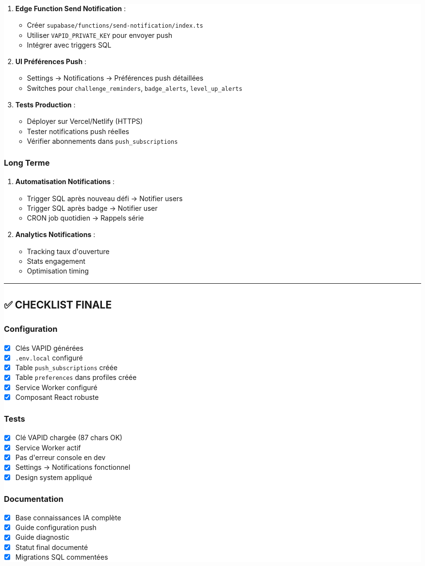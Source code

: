 1. **Edge Function Send Notification** :
   - Créer `supabase/functions/send-notification/index.ts`
   - Utiliser `VAPID_PRIVATE_KEY` pour envoyer push
   - Intégrer avec triggers SQL

2. **UI Préférences Push** :
   - Settings → Notifications → Préférences push détaillées
   - Switches pour `challenge_reminders`, `badge_alerts`, `level_up_alerts`

3. **Tests Production** :
   - Déployer sur Vercel/Netlify (HTTPS)
   - Tester notifications push réelles
   - Vérifier abonnements dans `push_subscriptions`

### Long Terme

1. **Automatisation Notifications** :
   - Trigger SQL après nouveau défi → Notifier users
   - Trigger SQL après badge → Notifier user
   - CRON job quotidien → Rappels série

2. **Analytics Notifications** :
   - Tracking taux d'ouverture
   - Stats engagement
   - Optimisation timing

---

## ✅ CHECKLIST FINALE

### Configuration
- [x] Clés VAPID générées
- [x] `.env.local` configuré
- [x] Table `push_subscriptions` créée
- [x] Table `preferences` dans profiles créée
- [x] Service Worker configuré
- [x] Composant React robuste

### Tests
- [x] Clé VAPID chargée (87 chars OK)
- [x] Service Worker actif
- [x] Pas d'erreur console en dev
- [x] Settings → Notifications fonctionnel
- [x] Design system appliqué

### Documentation
- [x] Base connaissances IA complète
- [x] Guide configuration push
- [x] Guide diagnostic
- [x] Statut final documenté
- [x] Migrations SQL commentées
